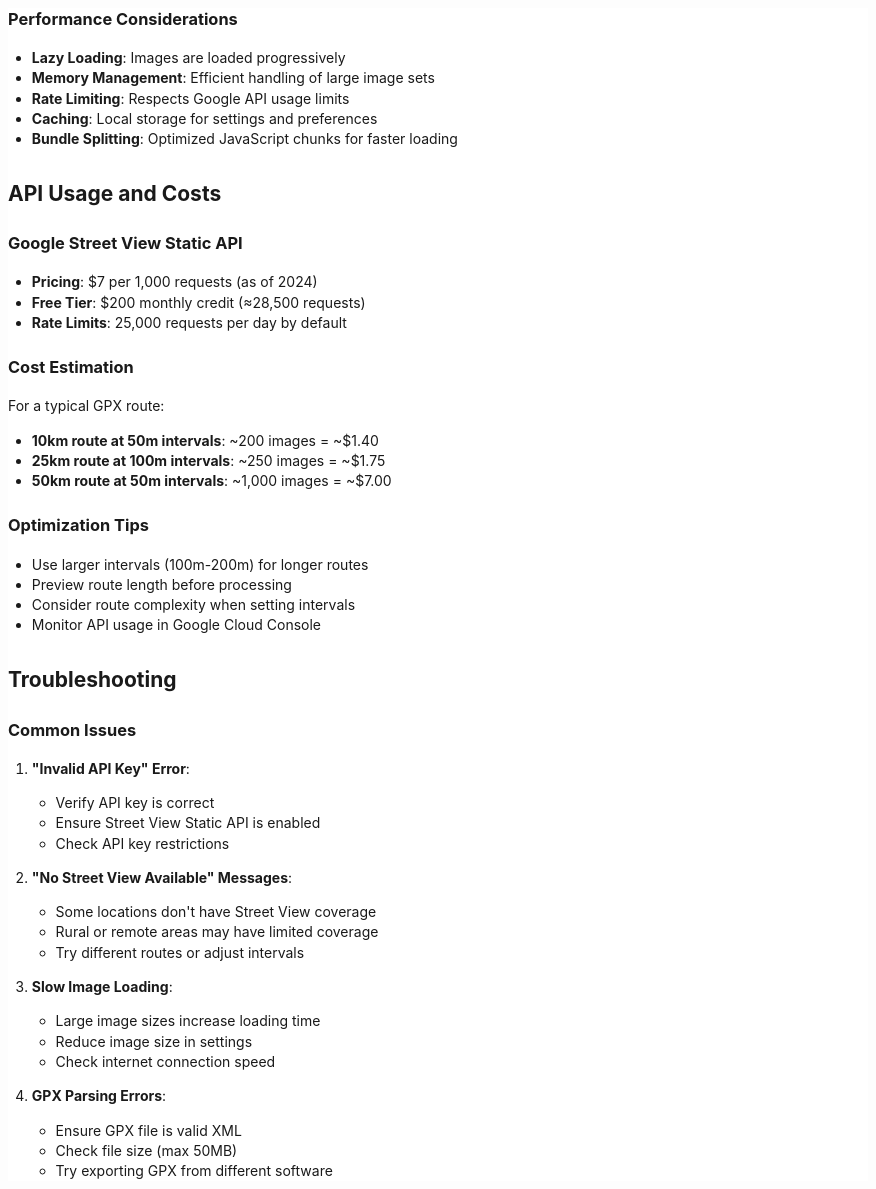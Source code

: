 ### Performance Considerations

- **Lazy Loading**: Images are loaded progressively
- **Memory Management**: Efficient handling of large image sets
- **Rate Limiting**: Respects Google API usage limits
- **Caching**: Local storage for settings and preferences
- **Bundle Splitting**: Optimized JavaScript chunks for faster loading

## API Usage and Costs

### Google Street View Static API

- **Pricing**: $7 per 1,000 requests (as of 2024)
- **Free Tier**: $200 monthly credit (≈28,500 requests)
- **Rate Limits**: 25,000 requests per day by default

### Cost Estimation

For a typical GPX route:
- **10km route at 50m intervals**: ~200 images = ~$1.40
- **25km route at 100m intervals**: ~250 images = ~$1.75
- **50km route at 50m intervals**: ~1,000 images = ~$7.00

### Optimization Tips

- Use larger intervals (100m-200m) for longer routes
- Preview route length before processing
- Consider route complexity when setting intervals
- Monitor API usage in Google Cloud Console

## Troubleshooting

### Common Issues

1. **"Invalid API Key" Error**:
   - Verify API key is correct
   - Ensure Street View Static API is enabled
   - Check API key restrictions

2. **"No Street View Available" Messages**:
   - Some locations don't have Street View coverage
   - Rural or remote areas may have limited coverage
   - Try different routes or adjust intervals

3. **Slow Image Loading**:
   - Large image sizes increase loading time
   - Reduce image size in settings
   - Check internet connection speed

4. **GPX Parsing Errors**:
   - Ensure GPX file is valid XML
   - Check file size (max 50MB)
   - Try exporting GPX from different software
